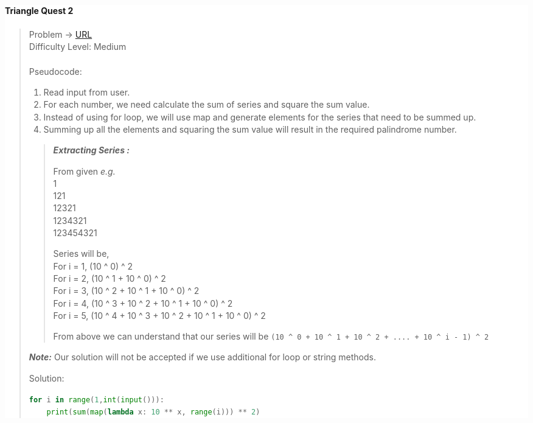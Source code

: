 
#### Triangle Quest 2
> Problem -> [URL](https://www.hackerrank.com/challenges/triangle-quest-2/problem)
> <br>
> Difficulty Level: Medium
> <br>
> <br>
> Pseudocode:
> 1. Read input from user.
> 2. For each number, we need calculate the sum of series and square the sum value. 
> 3. Instead of using for loop, we will use map and generate elements for the series that need to be summed up.
> 4. Summing up all the elements and squaring the sum value will result in the required palindrome number.
> 
> > ***Extracting Series :***
> > 
> > From given *e.g.* <br>
> > 1 <br>
> > 121 <br>
> > 12321 <br>
> > 1234321 <br>
> > 123454321 <br>
> > 
> > Series will be, <br>
> > For i = 1, (10 ^ 0) ^ 2 <br>
> > For i = 2, (10 ^ 1 + 10 ^ 0) ^ 2  <br>
> > For i = 3, (10 ^ 2 + 10 ^ 1 + 10 ^ 0) ^ 2 <br>
> > For i = 4, (10 ^ 3 + 10 ^ 2 + 10 ^ 1 + 10 ^ 0) ^ 2 <br>
> > For i = 5, (10 ^ 4 + 10 ^ 3 + 10 ^ 2 + 10 ^ 1 + 10 ^ 0) ^ 2 <br>
> > 
> > From above we can understand that our series will be `(10 ^ 0 + 10 ^ 1 + 10 ^ 2 + .... + 10 ^ i - 1) ^ 2`
> 
> 
> ***Note:*** Our solution will not be accepted if we use additional for loop or string methods.
> 
> 
> Solution:
> ```python
> for i in range(1,int(input())):
>     print(sum(map(lambda x: 10 ** x, range(i))) ** 2)
> ```